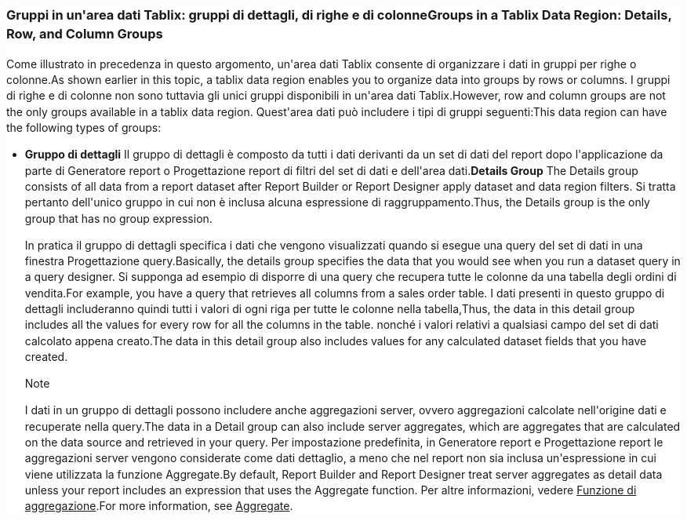 ### <a name="groups-in-a-tablix-data-region-details-row-and-column-groups"></a><span data-ttu-id="483aa-152">Gruppi in un'area dati Tablix: gruppi di dettagli, di righe e di colonne</span><span class="sxs-lookup"><span data-stu-id="483aa-152">Groups in a Tablix Data Region: Details, Row, and Column Groups</span></span>  
 <span data-ttu-id="483aa-153">Come illustrato in precedenza in questo argomento, un'area dati Tablix consente di organizzare i dati in gruppi per righe o colonne.</span><span class="sxs-lookup"><span data-stu-id="483aa-153">As shown earlier in this topic, a tablix data region enables you to organize data into groups by rows or columns.</span></span> <span data-ttu-id="483aa-154">I gruppi di righe e di colonne non sono tuttavia gli unici gruppi disponibili in un'area dati Tablix.</span><span class="sxs-lookup"><span data-stu-id="483aa-154">However, row and column groups are not the only groups available in a tablix data region.</span></span> <span data-ttu-id="483aa-155">Quest'area dati può includere i tipi di gruppi seguenti:</span><span class="sxs-lookup"><span data-stu-id="483aa-155">This data region can have the following types of groups:</span></span>  
  
-   <span data-ttu-id="483aa-156">**Gruppo di dettagli** Il gruppo di dettagli è composto da tutti i dati derivanti da un set di dati del report dopo l'applicazione da parte di Generatore report o Progettazione report di filtri del set di dati e dell'area dati.</span><span class="sxs-lookup"><span data-stu-id="483aa-156">**Details Group** The Details group consists of all data from a report dataset after Report Builder or Report Designer apply dataset and data region filters.</span></span> <span data-ttu-id="483aa-157">Si tratta pertanto dell'unico gruppo in cui non è inclusa alcuna espressione di raggruppamento.</span><span class="sxs-lookup"><span data-stu-id="483aa-157">Thus, the Details group is the only group that has no group expression.</span></span>  
  
     <span data-ttu-id="483aa-158">In pratica il gruppo di dettagli specifica i dati che vengono visualizzati quando si esegue una query del set di dati in una finestra Progettazione query.</span><span class="sxs-lookup"><span data-stu-id="483aa-158">Basically, the details group specifies the data that you would see when you run a dataset query in a query designer.</span></span> <span data-ttu-id="483aa-159">Si supponga ad esempio di disporre di una query che recupera tutte le colonne da una tabella degli ordini di vendita.</span><span class="sxs-lookup"><span data-stu-id="483aa-159">For example, you have a query that retrieves all columns from a sales order table.</span></span> <span data-ttu-id="483aa-160">I dati presenti in questo gruppo di dettagli includeranno quindi tutti i valori di ogni riga per tutte le colonne nella tabella,</span><span class="sxs-lookup"><span data-stu-id="483aa-160">Thus, the data in this detail group includes all the values for every row for all the columns in the table.</span></span> <span data-ttu-id="483aa-161">nonché i valori relativi a qualsiasi campo del set di dati calcolato appena creato.</span><span class="sxs-lookup"><span data-stu-id="483aa-161">The data in this detail group also includes values for any calculated dataset fields that you have created.</span></span>  
  
    > [!NOTE]  
    >  <span data-ttu-id="483aa-162">I dati in un gruppo di dettagli possono includere anche aggregazioni server, ovvero aggregazioni calcolate nell'origine dati e recuperate nella query.</span><span class="sxs-lookup"><span data-stu-id="483aa-162">The data in a Detail group can also include server aggregates, which are aggregates that are calculated on the data source and retrieved in your query.</span></span> <span data-ttu-id="483aa-163">Per impostazione predefinita, in Generatore report e Progettazione report le aggregazioni server vengono considerate come dati dettaglio, a meno che nel report non sia inclusa un'espressione in cui viene utilizzata la funzione Aggregate.</span><span class="sxs-lookup"><span data-stu-id="483aa-163">By default, Report Builder and Report Designer treat server aggregates as detail data unless your report includes an expression that uses the Aggregate function.</span></span> <span data-ttu-id="483aa-164">Per altre informazioni, vedere [Funzione di aggregazione](report-builder-functions-aggregate-function.md).</span><span class="sxs-lookup"><span data-stu-id="483aa-164">For more information, see [Aggregate](report-builder-functions-aggregate-function.md).</span></span>  
  